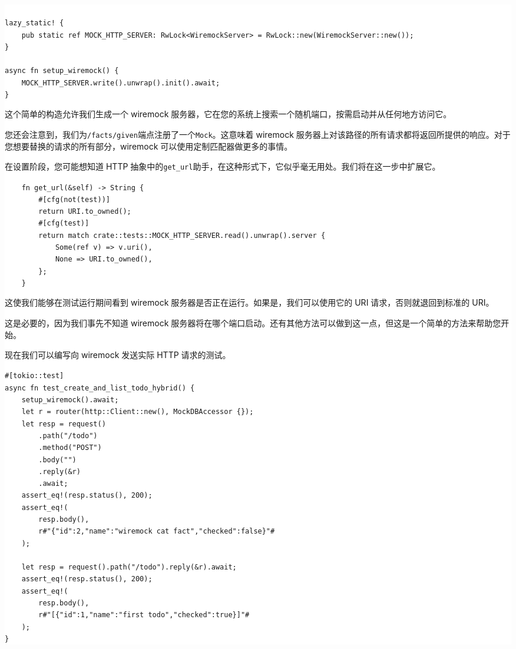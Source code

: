 ```

lazy_static! {
    pub static ref MOCK_HTTP_SERVER: RwLock<WiremockServer> = RwLock::new(WiremockServer::new());
}

async fn setup_wiremock() {
    MOCK_HTTP_SERVER.write().unwrap().init().await;
}

```

这个简单的构造允许我们生成一个 wiremock 服务器，它在您的系统上搜索一个随机端口，按需启动并从任何地方访问它。

您还会注意到，我们为`/facts/given`端点注册了一个`Mock`。这意味着 wiremock 服务器上对该路径的所有请求都将返回所提供的响应。对于您想要替换的请求的所有部分，wiremock 可以使用定制匹配器做更多的事情。

在设置阶段，您可能想知道 HTTP 抽象中的`get_url`助手，在这种形式下，它似乎毫无用处。我们将在这一步中扩展它。

```
    fn get_url(&self) -> String {
        #[cfg(not(test))]
        return URI.to_owned();
        #[cfg(test)]
        return match crate::tests::MOCK_HTTP_SERVER.read().unwrap().server {
            Some(ref v) => v.uri(),
            None => URI.to_owned(),
        };
    }

```

这使我们能够在测试运行期间看到 wiremock 服务器是否正在运行。如果是，我们可以使用它的 URI 请求，否则就退回到标准的 URI。

这是必要的，因为我们事先不知道 wiremock 服务器将在哪个端口启动。还有其他方法可以做到这一点，但这是一个简单的方法来帮助您开始。

现在我们可以编写向 wiremock 发送实际 HTTP 请求的测试。

```
#[tokio::test]
async fn test_create_and_list_todo_hybrid() {
    setup_wiremock().await;
    let r = router(http::Client::new(), MockDBAccessor {});
    let resp = request()
        .path("/todo")
        .method("POST")
        .body("")
        .reply(&r)
        .await;
    assert_eq!(resp.status(), 200);
    assert_eq!(
        resp.body(),
        r#"{"id":2,"name":"wiremock cat fact","checked":false}"#
    );

    let resp = request().path("/todo").reply(&r).await;
    assert_eq!(resp.status(), 200);
    assert_eq!(
        resp.body(),
        r#"[{"id":1,"name":"first todo","checked":true}]"#
    );
}

```
